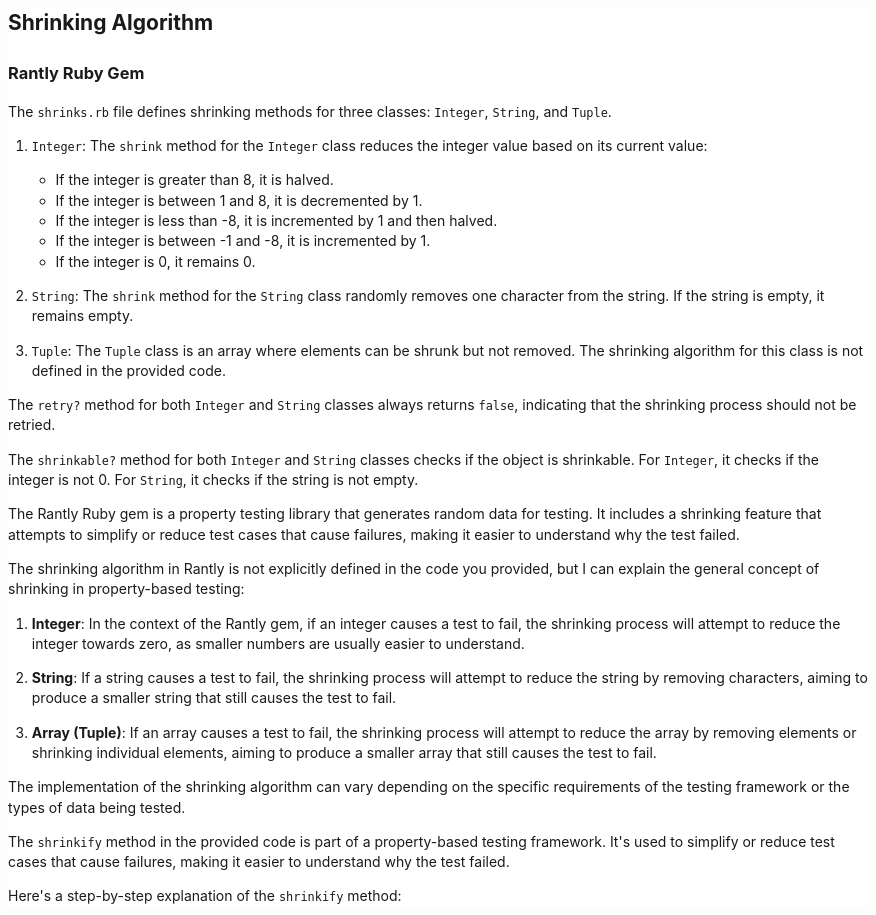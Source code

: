 ## Shrinking Algorithm

### Rantly Ruby Gem

The `shrinks.rb` file defines shrinking methods for three classes: `Integer`, `String`, and `Tuple`. 

1. `Integer`: The `shrink` method for the `Integer` class reduces the integer value based on its current value:
   - If the integer is greater than 8, it is halved.
   - If the integer is between 1 and 8, it is decremented by 1.
   - If the integer is less than -8, it is incremented by 1 and then halved.
   - If the integer is between -1 and -8, it is incremented by 1.
   - If the integer is 0, it remains 0.

2. `String`: The `shrink` method for the `String` class randomly removes one character from the string. If the string is empty, it remains empty.

3. `Tuple`: The `Tuple` class is an array where elements can be shrunk but not removed. The shrinking algorithm for this class is not defined in the provided code.

The `retry?` method for both `Integer` and `String` classes always returns `false`, indicating that the shrinking process should not be retried.

The `shrinkable?` method for both `Integer` and `String` classes checks if the object is shrinkable. For `Integer`, it checks if the integer is not 0. For `String`, it checks if the string is not empty.

The Rantly Ruby gem is a property testing library that generates random data for testing. It includes a shrinking feature that attempts to simplify or reduce test cases that cause failures, making it easier to understand why the test failed.

The shrinking algorithm in Rantly is not explicitly defined in the code you provided, but I can explain the general concept of shrinking in property-based testing:

1. **Integer**: In the context of the Rantly gem, if an integer causes a test to fail, the shrinking process will attempt to reduce the integer towards zero, as smaller numbers are usually easier to understand.

2. **String**: If a string causes a test to fail, the shrinking process will attempt to reduce the string by removing characters, aiming to produce a smaller string that still causes the test to fail.

3. **Array (Tuple)**: If an array causes a test to fail, the shrinking process will attempt to reduce the array by removing elements or shrinking individual elements, aiming to produce a smaller array that still causes the test to fail.

The  implementation of the shrinking algorithm can vary depending on the specific requirements of the testing framework or the types of data being tested.


The `shrinkify` method in the provided code is part of a property-based testing framework. It's used to simplify or reduce test cases that cause failures, making it easier to understand why the test failed.

Here's a step-by-step explanation of the `shrinkify` method:
